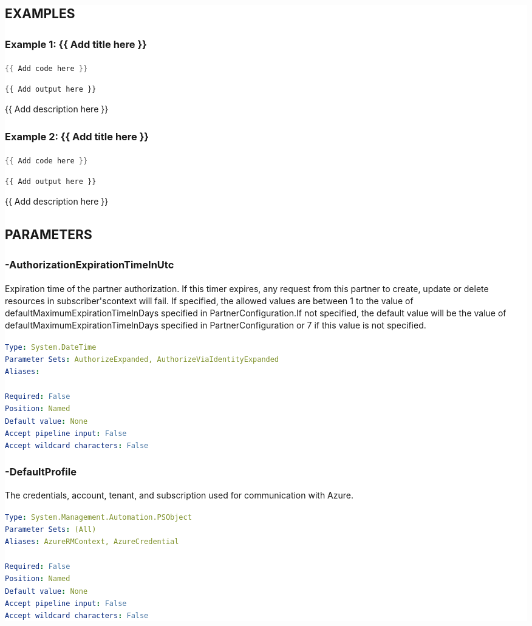 ## EXAMPLES

### Example 1: {{ Add title here }}
```powershell
{{ Add code here }}
```

```output
{{ Add output here }}
```

{{ Add description here }}

### Example 2: {{ Add title here }}
```powershell
{{ Add code here }}
```

```output
{{ Add output here }}
```

{{ Add description here }}

## PARAMETERS

### -AuthorizationExpirationTimeInUtc
Expiration time of the partner authorization.
If this timer expires, any request from this partner to create, update or delete resources in subscriber'scontext will fail.
If specified, the allowed values are between 1 to the value of defaultMaximumExpirationTimeInDays specified in PartnerConfiguration.If not specified, the default value will be the value of defaultMaximumExpirationTimeInDays specified in PartnerConfiguration or 7 if this value is not specified.

```yaml
Type: System.DateTime
Parameter Sets: AuthorizeExpanded, AuthorizeViaIdentityExpanded
Aliases:

Required: False
Position: Named
Default value: None
Accept pipeline input: False
Accept wildcard characters: False
```

### -DefaultProfile
The credentials, account, tenant, and subscription used for communication with Azure.

```yaml
Type: System.Management.Automation.PSObject
Parameter Sets: (All)
Aliases: AzureRMContext, AzureCredential

Required: False
Position: Named
Default value: None
Accept pipeline input: False
Accept wildcard characters: False
```
